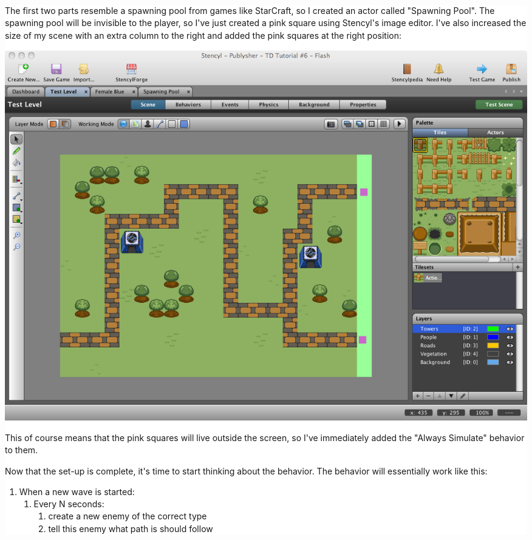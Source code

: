 The first two parts resemble a spawning pool from games like StarCraft, so I created an actor called "Spawning Pool".
The spawning pool will be invisible to the player, so I've just created a pink square using Stencyl's image editor.
I've also increased the size of my scene with an extra column to the right and added the pink squares at the right
position:

![](/images/stencyl/step6-3.png)

This of course means that the pink squares will live outside the screen, so I've immediately added the "Always
Simulate" behavior to them.

Now that the set-up is complete, it's time to start thinking about the behavior. The behavior will essentially work
like this:

1. When a new wave is started:
   1. Every N seconds:
      1. create a new enemy of the correct type
      2. tell this enemy what path is should follow
